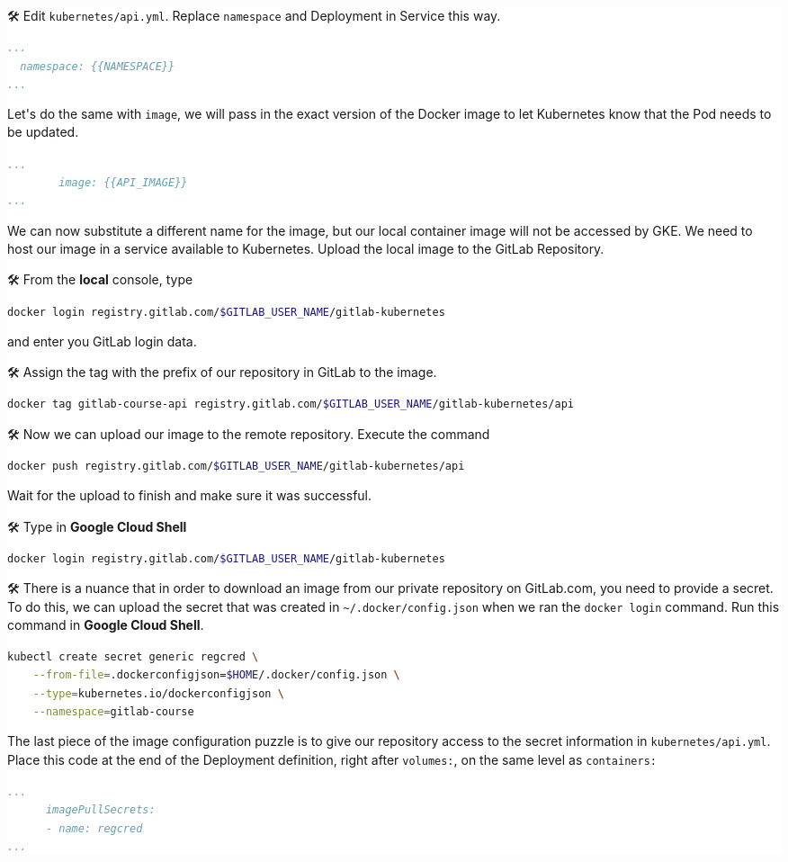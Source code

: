 🛠️ Edit `kubernetes/api.yml`.
Replace `namespace` and Deployment in Service this way.
```yaml
...
  namespace: {{NAMESPACE}}
...
```
Let's do the same with `image`, we will pass in the exact version of the Docker image to let Kubernetes know that the Pod needs to be updated.
```yaml
...
        image: {{API_IMAGE}}
...
```

We can now substitute a different name for the image, but our local container image will not be accessed by GKE. We need to host our image in a service available to Kubernetes. Upload the local image to the GitLab Repository.

🛠️ From the **local** console, type
```bash
docker login registry.gitlab.com/$GITLAB_USER_NAME/gitlab-kubernetes
```
and enter you GitLab login data.

🛠️ Assign the tag with the prefix of our repository in GitLab to the image.
```bash
docker tag gitlab-course-api registry.gitlab.com/$GITLAB_USER_NAME/gitlab-kubernetes/api
```

🛠️ Now we can upload our image to the remote repository. Execute the command
```bash
docker push registry.gitlab.com/$GITLAB_USER_NAME/gitlab-kubernetes/api
```
Wait for the upload to finish and make sure it was successful.

🛠️ Type in **Google Cloud Shell** 
```bash
docker login registry.gitlab.com/$GITLAB_USER_NAME/gitlab-kubernetes
```

🛠️ There is a nuance that in order to download an image from our private repository on GitLab.com, you need to provide a secret. To do this, we can upload the secret that was created in `~/.docker/config.json` when we ran the `docker login` command. Run this command in **Google Cloud Shell**.
```bash
kubectl create secret generic regcred \
    --from-file=.dockerconfigjson=$HOME/.docker/config.json \
    --type=kubernetes.io/dockerconfigjson \
    --namespace=gitlab-course
```
The last piece of the image configuration puzzle is to give our repository access to the secret information in `kubernetes/api.yml`. Place this code at the end of the Deployment definition, right after `volumes:`, on the same level as `containers:`
```yaml
...
      imagePullSecrets:
      - name: regcred
...
```
